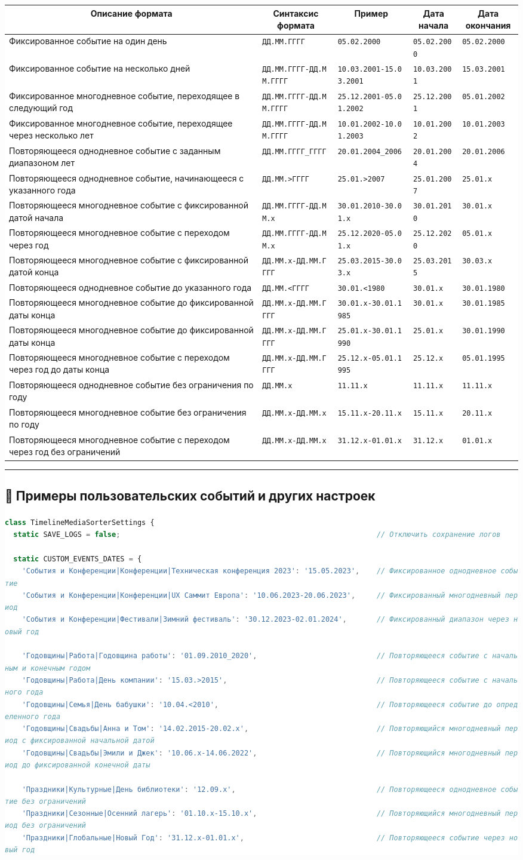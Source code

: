 | Описание формата                                                         | Синтаксис формата       | Пример                  | Дата начала  | Дата окончания |
|--------------------------------------------------------------------------| ----------------------- | ----------------------- | ------------ | -------------- |
| Фиксированное событие на один день                                       | `ДД.ММ.ГГГГ`            | `05.02.2000`            | `05.02.2000` | `05.02.2000`   |
| Фиксированное событие на несколько дней                                  | `ДД.ММ.ГГГГ-ДД.ММ.ГГГГ` | `10.03.2001-15.03.2001` | `10.03.2001` | `15.03.2001`   |
| Фиксированное многодневное событие, переходящее в следующий год          | `ДД.ММ.ГГГГ-ДД.ММ.ГГГГ` | `25.12.2001-05.01.2002` | `25.12.2001` | `05.01.2002`   |
| Фиксированное многодневное событие, переходящее через несколько лет      | `ДД.ММ.ГГГГ-ДД.ММ.ГГГГ` | `10.01.2002-10.01.2003` | `10.01.2002` | `10.01.2003`   |
| Повторяющееся однодневное событие с заданным диапазоном лет              | `ДД.ММ.ГГГГ_ГГГГ`       | `20.01.2004_2006`       | `20.01.2004` | `20.01.2006`   |
| Повторяющееся однодневное событие, начинающееся с указанного года        | `ДД.ММ.>ГГГГ`           | `25.01.>2007`           | `25.01.2007` | `25.01.x`      |
| Повторяющееся многодневное событие с фиксированной датой начала          | `ДД.ММ.ГГГГ-ДД.ММ.x`    | `30.01.2010-30.01.x`    | `30.01.2010` | `30.01.x`      |
| Повторяющееся многодневное событие с переходом через год                 | `ДД.ММ.ГГГГ-ДД.ММ.x`    | `25.12.2020-05.01.x`    | `25.12.2020` | `05.01.x`      |
| Повторяющееся многодневное событие с фиксированной датой конца           | `ДД.ММ.x-ДД.ММ.ГГГГ`    | `25.03.2015-30.03.x`    | `25.03.2015` | `30.03.x`      |
| Повторяющееся однодневное событие до указанного года                     | `ДД.ММ.<ГГГГ`           | `30.01.<1980`           | `30.01.x`    | `30.01.1980`   |
| Повторяющееся многодневное событие до фиксированной даты конца           | `ДД.ММ.x-ДД.ММ.ГГГГ`    | `30.01.x-30.01.1985`    | `30.01.x`    | `30.01.1985`   |
| Повторяющееся многодневное событие до фиксированной даты конца           | `ДД.ММ.x-ДД.ММ.ГГГГ`    | `25.01.x-30.01.1990`    | `25.01.x`    | `30.01.1990`   |
| Повторяющееся многодневное событие с переходом через год до даты конца   | `ДД.ММ.x-ДД.ММ.ГГГГ`    | `25.12.x-05.01.1995`    | `25.12.x`    | `05.01.1995`   |
| Повторяющееся однодневное событие без ограничения по году                | `ДД.ММ.x`               | `11.11.x`               | `11.11.x`    | `11.11.x`      |
| Повторяющееся многодневное событие без ограничения по году               | `ДД.ММ.x-ДД.ММ.x`       | `15.11.x-20.11.x`       | `15.11.x`    | `20.11.x`      |
| Повторяющееся многодневное событие с переходом через год без ограничений | `ДД.ММ.x-ДД.ММ.x`       | `31.12.x-01.01.x`       | `31.12.x`    | `01.01.x`      |

---

## 📁 Примеры пользовательских событий и других настроек

```js
class TimelineMediaSorterSettings {
  static SAVE_LOGS = false;                                                            // Отключить сохранение логов

  static CUSTOM_EVENTS_DATES = {
    'События и Конференции|Конференции|Техническая конференция 2023': '15.05.2023',    // Фиксированное однодневное событие
    'События и Конференции|Конференции|UX Саммит Европа': '10.06.2023-20.06.2023',     // Фиксированный многодневный период
    'События и Конференции|Фестивали|Зимний фестиваль': '30.12.2023-02.01.2024',       // Фиксированный диапазон через новый год

    'Годовщины|Работа|Годовщина работы': '01.09.2010_2020',                            // Повторяющееся событие с начальным и конечным годом
    'Годовщины|Работа|День компании': '15.03.>2015',                                   // Повторяющееся событие с начального года
    'Годовщины|Семья|День бабушки': '10.04.<2010',                                     // Повторяющееся событие до определенного года
    'Годовщины|Свадьбы|Анна и Том': '14.02.2015-20.02.x',                              // Повторяющийся многодневный период с фиксированной начальной датой
    'Годовщины|Свадьбы|Эмили и Джек': '10.06.x-14.06.2022',                            // Повторяющийся многодневный период до фиксированной конечной даты

    'Праздники|Культурные|День библиотеки': '12.09.x',                                 // Повторяющееся однодневное событие без ограничений
    'Праздники|Сезонные|Осенний лагерь': '01.10.x-15.10.x',                            // Повторяющийся многодневный период без ограничений
    'Праздники|Глобальные|Новый Год': '31.12.x-01.01.x',                               // Повторяющееся событие через новый год
```